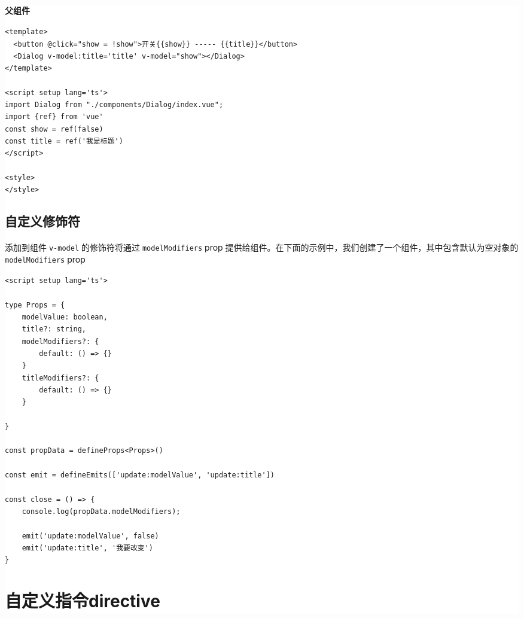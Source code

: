 **父组件**

```vue
<template>
  <button @click="show = !show">开关{{show}} ----- {{title}}</button>
  <Dialog v-model:title='title' v-model="show"></Dialog>
</template>
 
<script setup lang='ts'>
import Dialog from "./components/Dialog/index.vue";
import {ref} from 'vue'
const show = ref(false)
const title = ref('我是标题')
</script>
 
<style>
</style>
```

## 自定义修饰符

添加到组件 `v-model` 的修饰符将通过 `modelModifiers` prop 提供给组件。在下面的示例中，我们创建了一个组件，其中包含默认为空对象的 `modelModifiers` prop

```vue
<script setup lang='ts'>
 
type Props = {
    modelValue: boolean,
    title?: string,
    modelModifiers?: {
        default: () => {}
    }
    titleModifiers?: {
        default: () => {}
    }
 
}
 
const propData = defineProps<Props>()
 
const emit = defineEmits(['update:modelValue', 'update:title'])
 
const close = () => {
    console.log(propData.modelModifiers);
 
    emit('update:modelValue', false)
    emit('update:title', '我要改变')
}
```



# 自定义指令directive
